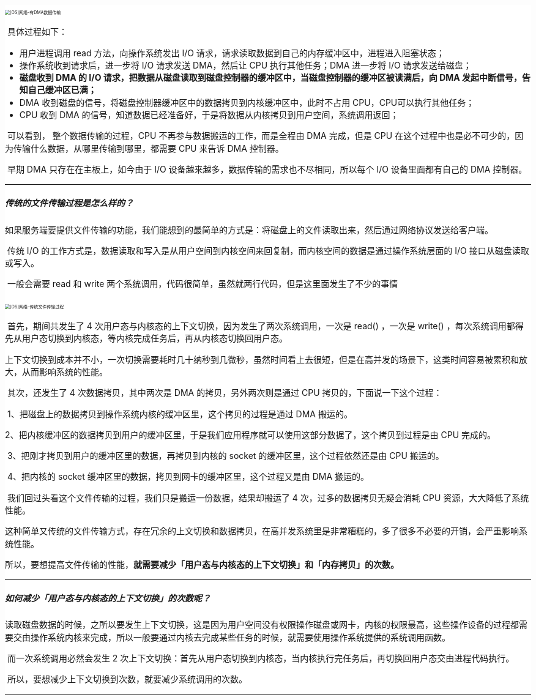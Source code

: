 <img src="[OS]网络-有DMA数据传输.png" alt="[OS]网络-有DMA数据传输" style="zoom:50%;" />

​	具体过程如下：

- ⽤户进程调⽤ read ⽅法，向操作系统发出 I/O 请求，请求读取数据到⾃⼰的内存缓冲区中，进程进⼊阻塞状态；
- 操作系统收到请求后，进⼀步将 I/O 请求发送 DMA，然后让 CPU 执⾏其他任务；DMA 进⼀步将 I/O 请求发送给磁盘；
- **磁盘收到 DMA 的 I/O 请求，把数据从磁盘读取到磁盘控制器的缓冲区中，当磁盘控制器的缓冲区被读满后，向 DMA 发起中断信号，告知⾃⼰缓冲区已满；**
- DMA 收到磁盘的信号，将磁盘控制器缓冲区中的数据拷⻉到内核缓冲区中，此时不占⽤ CPU，CPU可以执⾏其他任务；
- CPU 收到 DMA 的信号，知道数据已经准备好，于是将数据从内核拷⻉到⽤户空间，系统调⽤返回；

​    可以看到， 整个数据传输的过程，CPU 不再参与数据搬运的⼯作，⽽是全程由 DMA 完成，但是 CPU 在这个过程中也是必不可少的，因为传输什么数据，从哪⾥传输到哪⾥，都需要 CPU 来告诉 DMA 控制器。

​	早期 DMA 只存在在主板上，如今由于 I/O 设备越来越多，数据传输的需求也不尽相同，所以每个 I/O 设备⾥⾯都有⾃⼰的 DMA 控制器。

***

##### 传统的文件传输过程是怎么样的？

​	如果服务端要提供⽂件传输的功能，我们能想到的最简单的⽅式是：将磁盘上的⽂件读取出来，然后通过⽹络协议发送给客户端。

​	传统 I/O 的⼯作⽅式是，数据读取和写⼊是从⽤户空间到内核空间来回复制，⽽内核空间的数据是通过操作系统层⾯的 I/O 接⼝从磁盘读取或写⼊。

​	⼀般会需要 read 和 write 两个系统调⽤，代码很简单，虽然就两⾏代码，但是这⾥⾯发⽣了不少的事情

​    <img src="[OS]网络-传统文件传输过程.png" alt="[OS]网络-传统文件传输过程" style="zoom:50%;" />

​	⾸先，期间共发⽣了 4 次⽤户态与内核态的上下⽂切换，因为发⽣了两次系统调⽤，⼀次是 read() ，⼀次是 write() ，每次系统调⽤都得先从⽤户态切换到内核态，等内核完成任务后，再从内核态切换回⽤户态。

​	上下⽂切换到成本并不⼩，⼀次切换需要耗时⼏⼗纳秒到⼏微秒，虽然时间看上去很短，但是在⾼并发的场景下，这类时间容易被累积和放⼤，从⽽影响系统的性能。

​	其次，还发⽣了 4 次数据拷⻉，其中两次是 DMA 的拷⻉，另外两次则是通过 CPU 拷⻉的，下⾯说⼀下这个过程：

​	1、把磁盘上的数据拷⻉到操作系统内核的缓冲区⾥，这个拷⻉的过程是通过 DMA 搬运的。

​	2、把内核缓冲区的数据拷⻉到⽤户的缓冲区⾥，于是我们应⽤程序就可以使⽤这部分数据了，这个拷⻉到过程是由 CPU 完成的。

​	3、把刚才拷⻉到⽤户的缓冲区⾥的数据，再拷⻉到内核的 socket 的缓冲区⾥，这个过程依然还是由 CPU 搬运的。

​	4、把内核的 socket 缓冲区⾥的数据，拷⻉到⽹卡的缓冲区⾥，这个过程⼜是由 DMA 搬运的。

​	我们回过头看这个⽂件传输的过程，我们只是搬运⼀份数据，结果却搬运了 4 次，过多的数据拷⻉⽆疑会消耗 CPU 资源，⼤⼤降低了系统性能。

​	这种简单⼜传统的⽂件传输⽅式，存在冗余的上⽂切换和数据拷⻉，在⾼并发系统⾥是⾮常糟糕的，多了很多不必要的开销，会严重影响系统性能。

​	所以，要想提⾼⽂件传输的性能，**就需要减少「⽤户态与内核态的上下⽂切换」和「内存拷⻉」的次数。**

***

##### 如何减少「⽤户态与内核态的上下⽂切换」的次数呢？

​	读取磁盘数据的时候，之所以要发⽣上下⽂切换，这是因为⽤户空间没有权限操作磁盘或⽹卡，内核的权限最⾼，这些操作设备的过程都需要交由操作系统内核来完成，所以⼀般要通过内核去完成某些任务的时候，就需要使⽤操作系统提供的系统调⽤函数。

​	⽽⼀次系统调⽤必然会发⽣ 2 次上下⽂切换：⾸先从⽤户态切换到内核态，当内核执⾏完任务后，再切换回⽤户态交由进程代码执⾏。

​	所以，要想减少上下⽂切换到次数，就要减少系统调⽤的次数。

***
